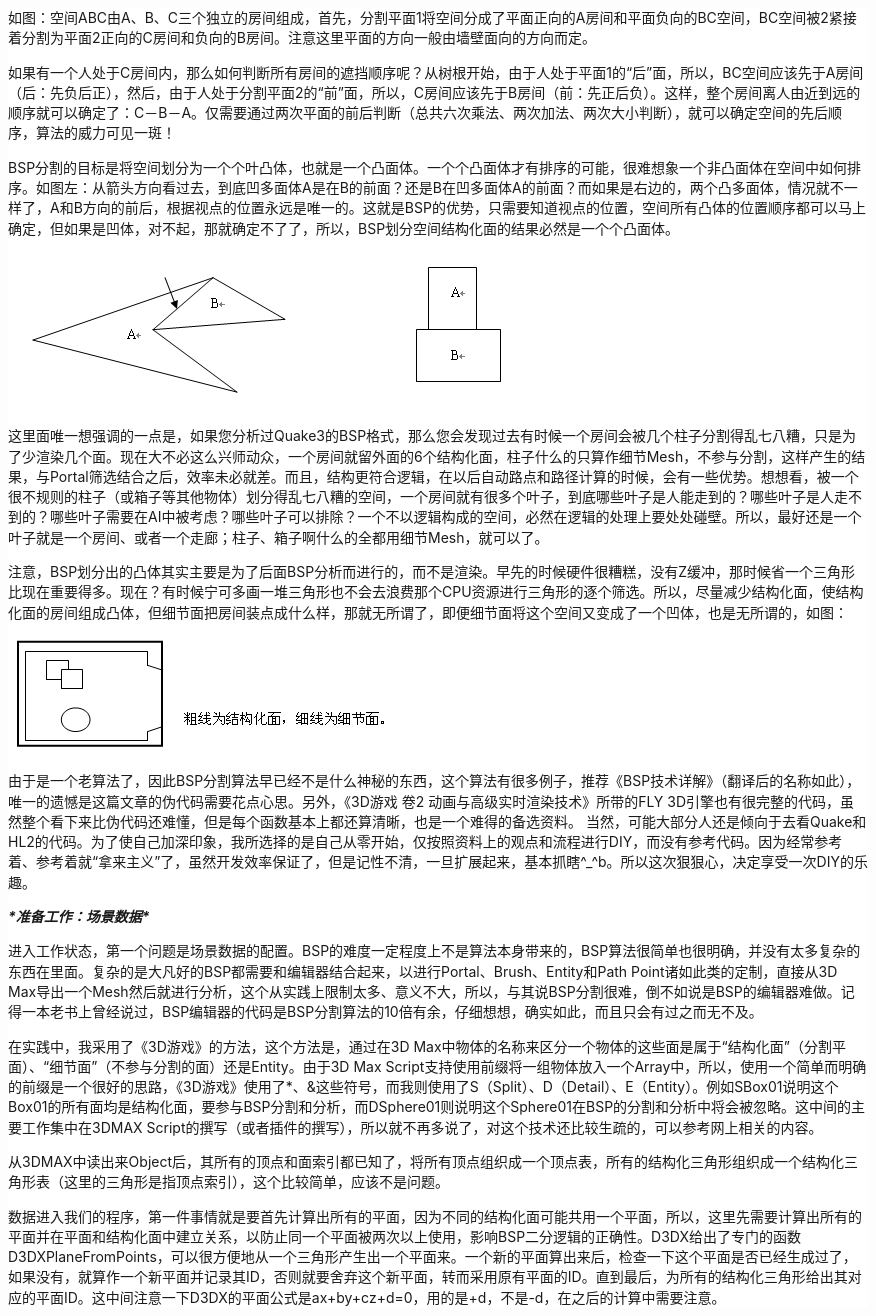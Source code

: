 如图：空间ABC由A、B、C三个独立的房间组成，首先，分割平面1将空间分成了平面正向的A房间和平面负向的BC空间，BC空间被2紧接着分割为平面2正向的C房间和负向的B房间。注意这里平面的方向一般由墙壁面向的方向而定。

如果有一个人处于C房间内，那么如何判断所有房间的遮挡顺序呢？从树根开始，由于人处于平面1的“后”面，所以，BC空间应该先于A房间（后：先负后正），然后，由于人处于分割平面2的“前”面，所以，C房间应该先于B房间（前：先正后负）。这样，整个房间离人由近到远的顺序就可以确定了：C－B－A。仅需要通过两次平面的前后判断（总共六次乘法、两次加法、两次大小判断），就可以确定空间的先后顺序，算法的威力可见一斑！

BSP分割的目标是将空间划分为一个个叶凸体，也就是一个凸面体。一个个凸面体才有排序的可能，很难想象一个非凸面体在空间中如何排序。如图左：从箭头方向看过去，到底凹多面体A是在B的前面？还是B在凹多面体A的前面？而如果是右边的，两个凸多面体，情况就不一样了，A和B方向的前后，根据视点的位置永远是唯一的。这就是BSP的优势，只需要知道视点的位置，空间所有凸体的位置顺序都可以马上确定，但如果是凹体，对不起，那就确定不了了，所以，BSP划分空间结构化面的结果必然是一个个凸面体。

![img](assets/11be11798dag213.jpg)

这里面唯一想强调的一点是，如果您分析过Quake3的BSP格式，那么您会发现过去有时候一个房间会被几个柱子分割得乱七八糟，只是为了少渲染几个面。现在大不必这么兴师动众，一个房间就留外面的6个结构化面，柱子什么的只算作细节Mesh，不参与分割，这样产生的结果，与Portal筛选结合之后，效率未必就差。而且，结构更符合逻辑，在以后自动路点和路径计算的时候，会有一些优势。想想看，被一个很不规则的柱子（或箱子等其他物体）划分得乱七八糟的空间，一个房间就有很多个叶子，到底哪些叶子是人能走到的？哪些叶子是人走不到的？哪些叶子需要在AI中被考虑？哪些叶子可以排除？一个不以逻辑构成的空间，必然在逻辑的处理上要处处碰壁。所以，最好还是一个叶子就是一个房间、或者一个走廊；柱子、箱子啊什么的全都用细节Mesh，就可以了。

注意，BSP划分出的凸体其实主要是为了后面BSP分析而进行的，而不是渲染。早先的时候硬件很糟糕，没有Z缓冲，那时候省一个三角形比现在重要得多。现在？有时候宁可多画一堆三角形也不会去浪费那个CPU资源进行三角形的逐个筛选。所以，尽量减少结构化面，使结构化面的房间组成凸体，但细节面把房间装点成什么样，那就无所谓了，即便细节面将这个空间又变成了一个凹体，也是无所谓的，如图：

![img](assets/11be117f40bg213.jpg)

由于是一个老算法了，因此BSP分割算法早已经不是什么神秘的东西，这个算法有很多例子，推荐《BSP技术详解》（翻译后的名称如此），唯一的遗憾是这篇文章的伪代码需要花点心思。另外，《3D游戏 卷2 动画与高级实时渲染技术》所带的FLY 3D引擎也有很完整的代码，虽然整个看下来比伪代码还难懂，但是每个函数基本上都还算清晰，也是一个难得的备选资料。
当然，可能大部分人还是倾向于去看Quake和HL2的代码。为了使自己加深印象，我所选择的是自己从零开始，仅按照资料上的观点和流程进行DIY，而没有参考代码。因为经常参考着、参考着就“拿来主义”了，虽然开发效率保证了，但是记性不清，一旦扩展起来，基本抓瞎^_^b。所以这次狠狠心，决定享受一次DIY的乐趣。

***\*准备工作：场景数据\****

进入工作状态，第一个问题是场景数据的配置。BSP的难度一定程度上不是算法本身带来的，BSP算法很简单也很明确，并没有太多复杂的东西在里面。复杂的是大凡好的BSP都需要和编辑器结合起来，以进行Portal、Brush、Entity和Path Point诸如此类的定制，直接从3D Max导出一个Mesh然后就进行分析，这个从实践上限制太多、意义不大，所以，与其说BSP分割很难，倒不如说是BSP的编辑器难做。记得一本老书上曾经说过，BSP编辑器的代码是BSP分割算法的10倍有余，仔细想想，确实如此，而且只会有过之而无不及。

在实践中，我采用了《3D游戏》的方法，这个方法是，通过在3D Max中物体的名称来区分一个物体的这些面是属于“结构化面”（分割平面）、“细节面”（不参与分割的面）还是Entity。由于3D Max Script支持使用前缀将一组物体放入一个Array中，所以，使用一个简单而明确的前缀是一个很好的思路，《3D游戏》使用了*、&这些符号，而我则使用了S（Split）、D（Detail）、E（Entity）。例如SBox01说明这个Box01的所有面均是结构化面，要参与BSP分割和分析，而DSphere01则说明这个Sphere01在BSP的分割和分析中将会被忽略。这中间的主要工作集中在3DMAX Script的撰写（或者插件的撰写），所以就不再多说了，对这个技术还比较生疏的，可以参考网上相关的内容。

从3DMAX中读出来Object后，其所有的顶点和面索引都已知了，将所有顶点组织成一个顶点表，所有的结构化三角形组织成一个结构化三角形表（这里的三角形是指顶点索引），这个比较简单，应该不是问题。

数据进入我们的程序，第一件事情就是要首先计算出所有的平面，因为不同的结构化面可能共用一个平面，所以，这里先需要计算出所有的平面并在平面和结构化面中建立关系，以防止同一个平面被两次以上使用，影响BSP二分逻辑的正确性。D3DX给出了专门的函数D3DXPlaneFromPoints，可以很方便地从一个三角形产生出一个平面来。一个新的平面算出来后，检查一下这个平面是否已经生成过了，如果没有，就算作一个新平面并记录其ID，否则就要舍弃这个新平面，转而采用原有平面的ID。直到最后，为所有的结构化三角形给出其对应的平面ID。这中间注意一下D3DX的平面公式是ax+by+cz+d=0，用的是+d，不是-d，在之后的计算中需要注意。
